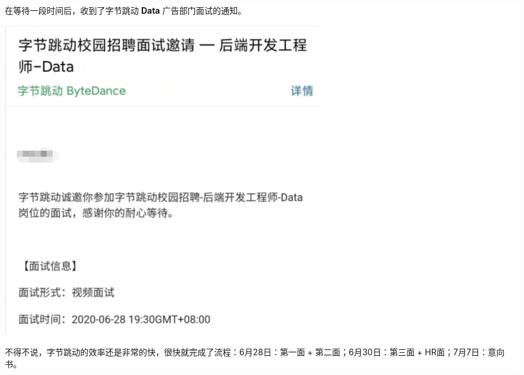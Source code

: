 在等待一段时间后，收到了字节跳动 **Data** 广告部门面试的通知。


![面试邀约](./images/image-20201217202956693.png)

不得不说，字节跳动的效率还是非常的快，很快就完成了流程：6月28日：第一面 + 第二面；6月30日：第三面 + HR面；7月7日：意向书。

